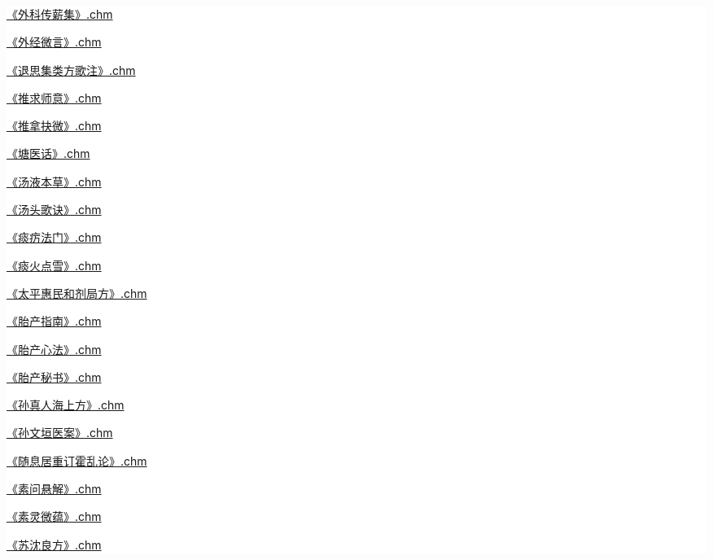 [《外科传薪集》.chm](https://voluble-croquembouche-d321dc.netlify.app/?s=%E3%80%8A%E5%A4%96%E7%A7%91%E4%BC%A0%E8%96%AA%E9%9B%86%E3%80%8B.chm)

[《外经微言》.chm](https://voluble-croquembouche-d321dc.netlify.app/?s=%E3%80%8A%E5%A4%96%E7%BB%8F%E5%BE%AE%E8%A8%80%E3%80%8B.chm)

[《退思集类方歌注》.chm](https://voluble-croquembouche-d321dc.netlify.app/?s=%E3%80%8A%E9%80%80%E6%80%9D%E9%9B%86%E7%B1%BB%E6%96%B9%E6%AD%8C%E6%B3%A8%E3%80%8B.chm)

[《推求师意》.chm](https://voluble-croquembouche-d321dc.netlify.app/?s=%E3%80%8A%E6%8E%A8%E6%B1%82%E5%B8%88%E6%84%8F%E3%80%8B.chm)

[《推拿抉微》.chm](https://voluble-croquembouche-d321dc.netlify.app/?s=%E3%80%8A%E6%8E%A8%E6%8B%BF%E6%8A%89%E5%BE%AE%E3%80%8B.chm)

[《塘医话》.chm](https://voluble-croquembouche-d321dc.netlify.app/?s=%E3%80%8A%E5%A1%98%E5%8C%BB%E8%AF%9D%E3%80%8B.chm)

[《汤液本草》.chm](https://voluble-croquembouche-d321dc.netlify.app/?s=%E3%80%8A%E6%B1%A4%E6%B6%B2%E6%9C%AC%E8%8D%89%E3%80%8B.chm)

[《汤头歌诀》.chm](https://voluble-croquembouche-d321dc.netlify.app/?s=%E3%80%8A%E6%B1%A4%E5%A4%B4%E6%AD%8C%E8%AF%80%E3%80%8B.chm)

[《痰疠法门》.chm](https://voluble-croquembouche-d321dc.netlify.app/?s=%E3%80%8A%E7%97%B0%E7%96%A0%E6%B3%95%E9%97%A8%E3%80%8B.chm)

[《痰火点雪》.chm](https://voluble-croquembouche-d321dc.netlify.app/?s=%E3%80%8A%E7%97%B0%E7%81%AB%E7%82%B9%E9%9B%AA%E3%80%8B.chm)

[《太平惠民和剂局方》.chm](https://voluble-croquembouche-d321dc.netlify.app/?s=%E3%80%8A%E5%A4%AA%E5%B9%B3%E6%83%A0%E6%B0%91%E5%92%8C%E5%89%82%E5%B1%80%E6%96%B9%E3%80%8B.chm)

[《胎产指南》.chm](https://voluble-croquembouche-d321dc.netlify.app/?s=%E3%80%8A%E8%83%8E%E4%BA%A7%E6%8C%87%E5%8D%97%E3%80%8B.chm)

[《胎产心法》.chm](https://voluble-croquembouche-d321dc.netlify.app/?s=%E3%80%8A%E8%83%8E%E4%BA%A7%E5%BF%83%E6%B3%95%E3%80%8B.chm)

[《胎产秘书》.chm](https://voluble-croquembouche-d321dc.netlify.app/?s=%E3%80%8A%E8%83%8E%E4%BA%A7%E7%A7%98%E4%B9%A6%E3%80%8B.chm)

[《孙真人海上方》.chm](https://voluble-croquembouche-d321dc.netlify.app/?s=%E3%80%8A%E5%AD%99%E7%9C%9F%E4%BA%BA%E6%B5%B7%E4%B8%8A%E6%96%B9%E3%80%8B.chm)

[《孙文垣医案》.chm](https://voluble-croquembouche-d321dc.netlify.app/?s=%E3%80%8A%E5%AD%99%E6%96%87%E5%9E%A3%E5%8C%BB%E6%A1%88%E3%80%8B.chm)

[《随息居重订霍乱论》.chm](https://voluble-croquembouche-d321dc.netlify.app/?s=%E3%80%8A%E9%9A%8F%E6%81%AF%E5%B1%85%E9%87%8D%E8%AE%A2%E9%9C%8D%E4%B9%B1%E8%AE%BA%E3%80%8B.chm)

[《素问悬解》.chm](https://voluble-croquembouche-d321dc.netlify.app/?s=%E3%80%8A%E7%B4%A0%E9%97%AE%E6%82%AC%E8%A7%A3%E3%80%8B.chm)

[《素灵微蕴》.chm](https://voluble-croquembouche-d321dc.netlify.app/?s=%E3%80%8A%E7%B4%A0%E7%81%B5%E5%BE%AE%E8%95%B4%E3%80%8B.chm)

[《苏沈良方》.chm](https://voluble-croquembouche-d321dc.netlify.app/?s=%E3%80%8A%E8%8B%8F%E6%B2%88%E8%89%AF%E6%96%B9%E3%80%8B.chm)
